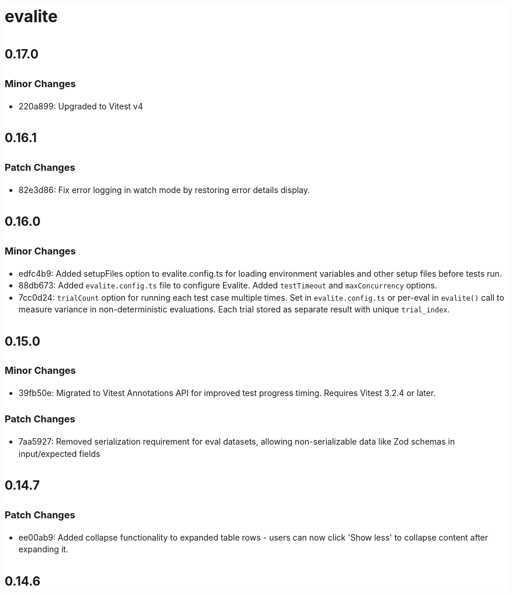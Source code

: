 # evalite

## 0.17.0

### Minor Changes

- 220a899: Upgraded to Vitest v4

## 0.16.1

### Patch Changes

- 82e3d86: Fix error logging in watch mode by restoring error details display.

## 0.16.0

### Minor Changes

- edfc4b9: Added setupFiles option to evalite.config.ts for loading environment variables and other setup files before tests run.
- 88db673: Added `evalite.config.ts` file to configure Evalite. Added `testTimeout` and `maxConcurrency` options.
- 7cc0d24: `trialCount` option for running each test case multiple times. Set in `evalite.config.ts` or per-eval in `evalite()` call to measure variance in non-deterministic evaluations. Each trial stored as separate result with unique `trial_index`.

## 0.15.0

### Minor Changes

- 39fb50e: Migrated to Vitest Annotations API for improved test progress timing. Requires Vitest 3.2.4 or later.

### Patch Changes

- 7aa5927: Removed serialization requirement for eval datasets, allowing non-serializable data like Zod schemas in input/expected fields

## 0.14.7

### Patch Changes

- ee00ab9: Added collapse functionality to expanded table rows - users can now click 'Show less' to collapse content after expanding it.

## 0.14.6
